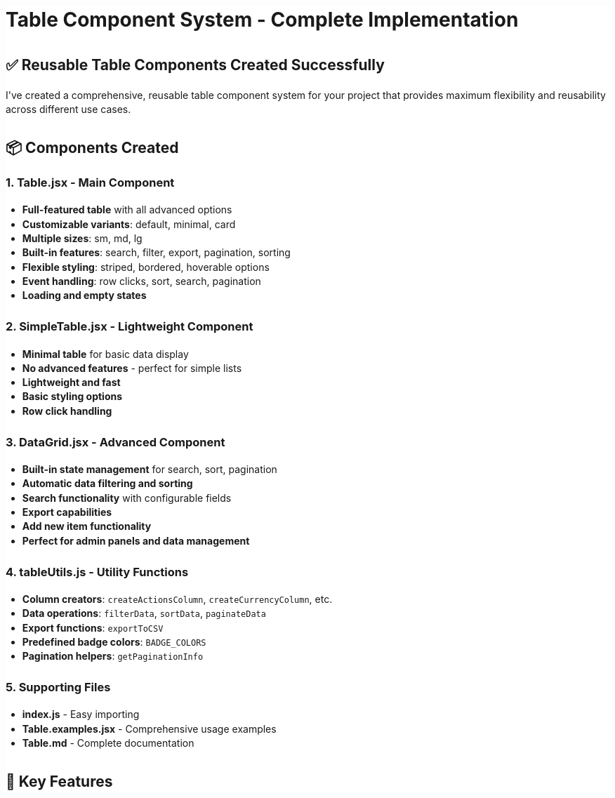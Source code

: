 # Table Component System - Complete Implementation

## ✅ **Reusable Table Components Created Successfully**

I've created a comprehensive, reusable table component system for your project that provides maximum flexibility and reusability across different use cases.

## 📦 **Components Created**

### **1. Table.jsx** - Main Component
- **Full-featured table** with all advanced options
- **Customizable variants**: default, minimal, card
- **Multiple sizes**: sm, md, lg
- **Built-in features**: search, filter, export, pagination, sorting
- **Flexible styling**: striped, bordered, hoverable options
- **Event handling**: row clicks, sort, search, pagination
- **Loading and empty states**

### **2. SimpleTable.jsx** - Lightweight Component
- **Minimal table** for basic data display
- **No advanced features** - perfect for simple lists
- **Lightweight and fast**
- **Basic styling options**
- **Row click handling**

### **3. DataGrid.jsx** - Advanced Component
- **Built-in state management** for search, sort, pagination
- **Automatic data filtering and sorting**
- **Search functionality** with configurable fields
- **Export capabilities**
- **Add new item functionality**
- **Perfect for admin panels and data management**

### **4. tableUtils.js** - Utility Functions
- **Column creators**: `createActionsColumn`, `createCurrencyColumn`, etc.
- **Data operations**: `filterData`, `sortData`, `paginateData`
- **Export functions**: `exportToCSV`
- **Predefined badge colors**: `BADGE_COLORS`
- **Pagination helpers**: `getPaginationInfo`

### **5. Supporting Files**
- **index.js** - Easy importing
- **Table.examples.jsx** - Comprehensive usage examples
- **Table.md** - Complete documentation

## 🚀 **Key Features**

